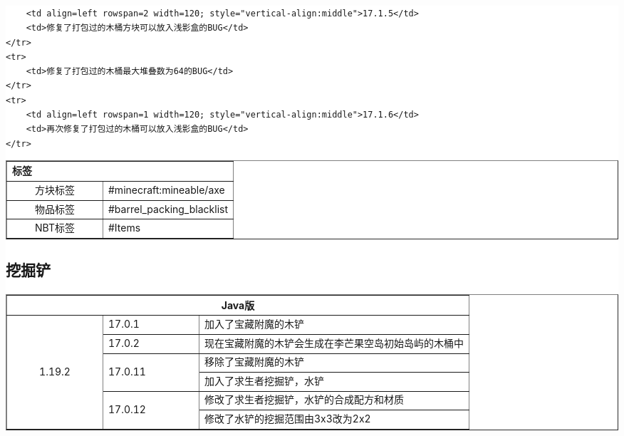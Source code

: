         <td align=left rowspan=2 width=120; style="vertical-align:middle">17.1.5</td>
        <td>修复了打包过的木桶方块可以放入浅影盒的BUG</td> 
    </tr> 
    <tr>     
        <td>修复了打包过的木桶最大堆叠数为64的BUG</td> 
    </tr> 
    <tr>    
        <td align=left rowspan=1 width=120; style="vertical-align:middle">17.1.6</td>
        <td>再次修复了打包过的木桶可以放入浅影盒的BUG</td> 
    </tr> 
</table>





<table border=1>
    <tr>
        <th align=left colspan=3> 标签 </th>
    </tr>
    <tr>
        <td align=center rowspan=1 width=120; style="vertical-align:middle"> 方块标签 </td>
        <td> #minecraft:mineable/axe </td>
    </tr>
    <tr>
        <td align=center rowspan=1 width=120; style="vertical-align:middle"> 物品标签 </td>
        <td> #barrel_packing_blacklist </td>
    </tr>
    <tr>
        <td align=center rowspan=1 width=120; style="vertical-align:middle"> NBT标签 </td>
        <td> #Items </td>
    </tr>
</table>




## 挖掘铲

<table border=1 style="width:100% ;height:100%">
  	<tr> 
      	<th align=center colspan=4>Java版</th>
    </tr>  
    <tr>    
        <td align=center rowspan=11 width=120; style="vertical-align:middle">1.19.2</td>
        <td width=120;>17.0.1</td>     
        <td>加入了宝藏附魔的木铲</td> 
    </tr> 
    <tr>    
        <td>17.0.2</td>     
        <td>现在宝藏附魔的木铲会生成在李芒果空岛初始岛屿的木桶中</td> 
    </tr> 
    <tr>    
        <td rowspan=2 style="vertical-align:middle">17.0.11</td>     
        <td>移除了宝藏附魔的木铲</td> 
    </tr> 
    <tr>       
        <td>加入了求生者挖掘铲，水铲</td> 
    </tr> 
    <tr>    
        <td rowspan=3 width=120; style="vertical-align:middle">17.0.12</td>     
        <td>修改了求生者挖掘铲，水铲的合成配方和材质</td> 
    </tr> 
    <tr>       
        <td>修改了水铲的挖掘范围由3x3改为2x2</td> 
    </tr> 
    <tr>       
